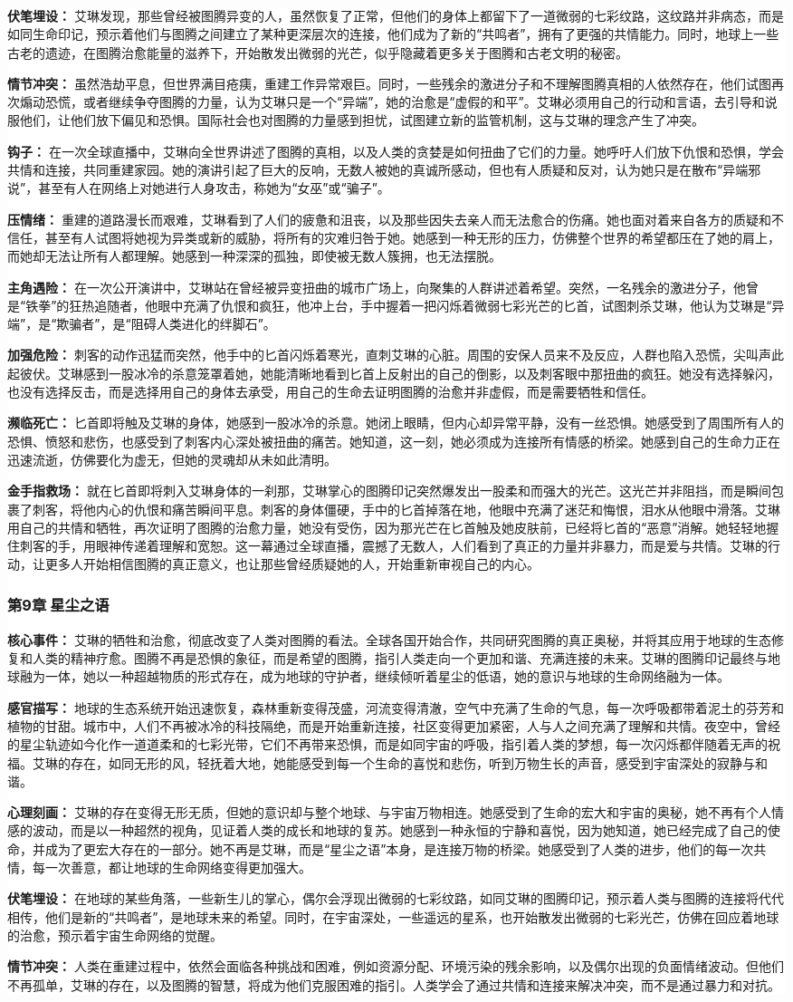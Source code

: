 **伏笔埋设：**
艾琳发现，那些曾经被图腾异变的人，虽然恢复了正常，但他们的身体上都留下了一道微弱的七彩纹路，这纹路并非病态，而是如同生命印记，预示着他们与图腾之间建立了某种更深层次的连接，他们成为了新的“共鸣者”，拥有了更强的共情能力。同时，地球上一些古老的遗迹，在图腾治愈能量的滋养下，开始散发出微弱的光芒，似乎隐藏着更多关于图腾和古老文明的秘密。

**情节冲突：**
虽然浩劫平息，但世界满目疮痍，重建工作异常艰巨。同时，一些残余的激进分子和不理解图腾真相的人依然存在，他们试图再次煽动恐慌，或者继续争夺图腾的力量，认为艾琳只是一个“异端”，她的治愈是“虚假的和平”。艾琳必须用自己的行动和言语，去引导和说服他们，让他们放下偏见和恐惧。国际社会也对图腾的力量感到担忧，试图建立新的监管机制，这与艾琳的理念产生了冲突。

**钩子：**
在一次全球直播中，艾琳向全世界讲述了图腾的真相，以及人类的贪婪是如何扭曲了它们的力量。她呼吁人们放下仇恨和恐惧，学会共情和连接，共同重建家园。她的演讲引起了巨大的反响，无数人被她的真诚所感动，但也有人质疑和反对，认为她只是在散布“异端邪说”，甚至有人在网络上对她进行人身攻击，称她为“女巫”或“骗子”。

**压情绪：**
重建的道路漫长而艰难，艾琳看到了人们的疲惫和沮丧，以及那些因失去亲人而无法愈合的伤痛。她也面对着来自各方的质疑和不信任，甚至有人试图将她视为异类或新的威胁，将所有的灾难归咎于她。她感到一种无形的压力，仿佛整个世界的希望都压在了她的肩上，而她却无法让所有人都理解。她感到一种深深的孤独，即使被无数人簇拥，也无法摆脱。

**主角遇险：**
在一次公开演讲中，艾琳站在曾经被异变扭曲的城市广场上，向聚集的人群讲述着希望。突然，一名残余的激进分子，他曾是“铁拳”的狂热追随者，他眼中充满了仇恨和疯狂，他冲上台，手中握着一把闪烁着微弱七彩光芒的匕首，试图刺杀艾琳，他认为艾琳是“异端”，是“欺骗者”，是“阻碍人类进化的绊脚石”。

**加强危险：**
刺客的动作迅猛而突然，他手中的匕首闪烁着寒光，直刺艾琳的心脏。周围的安保人员来不及反应，人群也陷入恐慌，尖叫声此起彼伏。艾琳感到一股冰冷的杀意笼罩着她，她能清晰地看到匕首上反射出的自己的倒影，以及刺客眼中那扭曲的疯狂。她没有选择躲闪，也没有选择反击，而是选择用自己的身体去承受，用自己的生命去证明图腾的治愈并非虚假，而是需要牺牲和信任。

**濒临死亡：**
匕首即将触及艾琳的身体，她感到一股冰冷的杀意。她闭上眼睛，但内心却异常平静，没有一丝恐惧。她感受到了周围所有人的恐惧、愤怒和悲伤，也感受到了刺客内心深处被扭曲的痛苦。她知道，这一刻，她必须成为连接所有情感的桥梁。她感到自己的生命力正在迅速流逝，仿佛要化为虚无，但她的灵魂却从未如此清明。

**金手指救场：**
就在匕首即将刺入艾琳身体的一刹那，艾琳掌心的图腾印记突然爆发出一股柔和而强大的光芒。这光芒并非阻挡，而是瞬间包裹了刺客，将他内心的仇恨和痛苦瞬间平息。刺客的身体僵硬，手中的匕首掉落在地，他眼中充满了迷茫和悔恨，泪水从他眼中滑落。艾琳用自己的共情和牺牲，再次证明了图腾的治愈力量，她没有受伤，因为那光芒在匕首触及她皮肤前，已经将匕首的“恶意”消解。她轻轻地握住刺客的手，用眼神传递着理解和宽恕。这一幕通过全球直播，震撼了无数人，人们看到了真正的力量并非暴力，而是爱与共情。艾琳的行动，让更多人开始相信图腾的真正意义，也让那些曾经质疑她的人，开始重新审视自己的内心。

### 第9章 星尘之语

**核心事件：**
艾琳的牺牲和治愈，彻底改变了人类对图腾的看法。全球各国开始合作，共同研究图腾的真正奥秘，并将其应用于地球的生态修复和人类的精神疗愈。图腾不再是恐惧的象征，而是希望的图腾，指引人类走向一个更加和谐、充满连接的未来。艾琳的图腾印记最终与地球融为一体，她以一种超越物质的形式存在，成为地球的守护者，继续倾听着星尘的低语，她的意识与地球的生命网络融为一体。

**感官描写：**
地球的生态系统开始迅速恢复，森林重新变得茂盛，河流变得清澈，空气中充满了生命的气息，每一次呼吸都带着泥土的芬芳和植物的甘甜。城市中，人们不再被冰冷的科技隔绝，而是开始重新连接，社区变得更加紧密，人与人之间充满了理解和共情。夜空中，曾经的星尘轨迹如今化作一道道柔和的七彩光带，它们不再带来恐惧，而是如同宇宙的呼吸，指引着人类的梦想，每一次闪烁都伴随着无声的祝福。艾琳的存在，如同无形的风，轻抚着大地，她能感受到每一个生命的喜悦和悲伤，听到万物生长的声音，感受到宇宙深处的寂静与和谐。

**心理刻画：**
艾琳的存在变得无形无质，但她的意识却与整个地球、与宇宙万物相连。她感受到了生命的宏大和宇宙的奥秘，她不再有个人情感的波动，而是以一种超然的视角，见证着人类的成长和地球的复苏。她感到一种永恒的宁静和喜悦，因为她知道，她已经完成了自己的使命，并成为了更宏大存在的一部分。她不再是艾琳，而是“星尘之语”本身，是连接万物的桥梁。她感受到了人类的进步，他们的每一次共情，每一次善意，都让地球的生命网络变得更加强大。

**伏笔埋设：**
在地球的某些角落，一些新生儿的掌心，偶尔会浮现出微弱的七彩纹路，如同艾琳的图腾印记，预示着人类与图腾的连接将代代相传，他们是新的“共鸣者”，是地球未来的希望。同时，在宇宙深处，一些遥远的星系，也开始散发出微弱的七彩光芒，仿佛在回应着地球的治愈，预示着宇宙生命网络的觉醒。

**情节冲突：**
人类在重建过程中，依然会面临各种挑战和困难，例如资源分配、环境污染的残余影响，以及偶尔出现的负面情绪波动。但他们不再孤单，艾琳的存在，以及图腾的智慧，将成为他们克服困难的指引。人类学会了通过共情和连接来解决冲突，而不是通过暴力和对抗。
